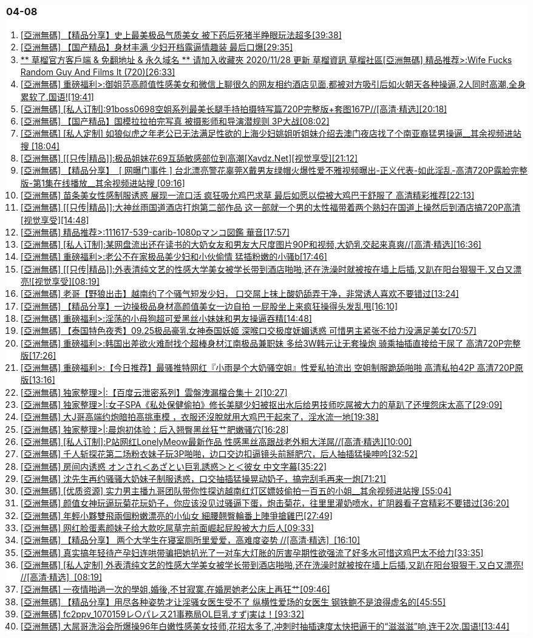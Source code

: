 ### 04-08
1. [ [亞洲無碼] 【精品分享】史上最美极品气质美女 被下药后死猪半睁眼玩法超多[39:38] ]( https://www.888dav.com/vod/195324/)
1. [ [亞洲無碼] 【国产精品】身材丰满 少妇开档露逼情趣装 最后口爆[29:35] ]( https://www.888dav.com/vod/195323/)
1. [ ** 草榴官方客戶端 & 免翻地址 & 永久域名 ** 请加入收藏夾 2020/11/28 更新 草榴資訊 草榴社區[亞洲無碼] 精品推荐&gt;:Wife Fucks Random Guy And Films It (720)[26:33] ]( https://xxhu96.com/embed/7308)
1. [ [亞洲無碼] 重磅福利&gt;:御姐范高颜值性感美女和微信上聊很久的网友相约酒店见面,都被对方吸引后如火朝天各种操逼,2人同时高潮,全身累软了.国语![19:41] ]( https://hctv28.xyz/embed/26377)
1. [ [亞洲無碼] [私人订制]:91boss0698空姐系列最美长腿手持拍摄特写篇720P完整版+套图167P//[高清·精选][20:18] ]( https://yuese130.com/embed/12283)
1. [ [亞洲無碼] 【国产精品】国模拉拉拍完写真 被摄影师和导演潜规则 3P大战[08:02] ]( https://www.888dav.com/vod/117289/)
1. [ [亞洲無碼] [私人定制] 如狼似虎之年老公已无法满足性欲的上海少妇姚姐听姐妹介绍去澳门夜店找了个南亚裔猛男操逼__其余视频进站搜 [18:04] ]( https://ssp44.cc/bbsembed/213224fc76e77c19ddb5e1b33e86b82d29045?id=2536)
1. [ [亞洲無碼] [[只传|精品]]:极品姐妹花69互舔敏感部位到高潮[Xavdz.Net][视觉享受][21:12] ]( https://yaoshe158.com/embed/8363)
1. [ [亞洲無碼] 【精品分享】&nbsp; [ 网曝门事件 ] 台北漂亮警花辜莞X戴男友绿帽火爆性爱不雅视频曝出-正义代表-如此淫乱-高清720P露脸完整版-第1集在线播放__其余视频进站搜 [09:16] ]( https://ssp44.cc/bbsembed/21322065d601171f9b385f05b98ea70211070?id=345)
1. [ [亞洲無碼] 苗条美女性感制服诱惑 展现一流口活 疯狂吸允鸡巴求草 最后如愿以偿被大鸡巴干舒服了 高清精彩推荐[22:13] ]( http://111.thumbplus.com/embed/11054/)
1. [ [亞洲無碼] [[只传|精品]]:大神丝雨国道酒店打炮第二部作品 这一部就一个男的太性福带着两个熟妇在国道上操然后到酒店搞720P高清[视觉享受][14:48] ]( https://yaoshe158.com/embed/22842)
1. [ [亞洲無碼] 精品推荐&gt;:111617-539-carib-1080pマンコ図鑑 華音[17:57] ]( https://xxhu96.com/embed/15473)
1. [ [亞洲無碼] [私人订制]:某网盘流出还在读书的大奶女友和男友大尺度图片90P和视频,大奶乳交起来真爽//[高清·精选][16:36] ]( https://yuese130.com/embed/24465)
1. [ [亞洲無碼] 重磅福利&gt;:老公不在家极品美少妇和小伙偷情 猛插粉嫩的小骚b[17:46] ]( https://hctv28.xyz/embed/20041)
1. [ [亞洲無碼] [[只传|精品]]:外表清纯文艺的性感大学美女被学长带到酒店啪啪,还在洗澡时就被按在墙上后插,又趴在阳台狠狠干.又白又漂亮![视觉享受][08:19] ]( https://yaoshe158.com/embed/44272)
1. [ [亞洲無碼] 老哥【野狼出击】越南约了个骚气短发少妇， 口交屌上抹上酸奶舔弄干净，非常诱人喜欢不要错过[13:24] ]( http://111.thumbplus.com/embed/3860/)
1. [ [亞洲無碼] 【精品分享】一边操极品身材高颜值美女一边自拍 一屁股坐上来疯狂操得头发乱甩[16:10] ]( https://www.888dav.com/vod/41609/)
1. [ [亞洲無碼] 重磅福利&gt;:淫荡的小母狗超可爱黑丝小妹妹和男友操逼吞精[14:48] ]( https://jjd12.xyz/embed/29927)
1. [ [亞洲無碼] 【泰国特色夜秀】09.25极品豪乳女神泰国妖姬 深喉口交极度妩媚诱惑 可惜男主紧张不给力没满足美女[70:57] ]( http://111.thumbplus.com/embed/9751/)
1. [ [亞洲無碼] 重磅福利&gt;:韩国出差欲火难耐找个超棒身材江南极品兼职妹 多给3W韩元让无套操炮 骑乘抽插直接给干尿了 高清720P完整版[17:26] ]( https://hctv28.xyz/embed/9586)
1. [ [亞洲無碼] 重磅福利&gt;:【今日推荐】最骚推特网红『小雨是个大奶骚空姐』性爱私拍流出 空姐制服跪舔啪啪 高清私拍42P 高清720P原版[13:16] ]( https://jjd12.xyz/embed/17292)
1. [ [亞洲無碼] 独家整理&gt;|:【百度云泄密系列】雲盤洩漏檔合集十 2[10:27] ]( https://ppx249.com/embed/32345)
1. [ [亞洲無碼] 独家整理&gt;|:女子SPA《私处保健偷拍》修长美腿少妇被抠出水后给男技师吃屌被大力的草趴了还埋怨床太高了[29:09] ]( https://ppx249.com/embed/36121)
1. [ [亞洲無碼] 大J哥高端约炮暗拍高挑車模 ，衣服还沒脫就用大鸡巴干起來了，淫水流一地[19:38] ]( http://111.thumbplus.com/embed/6096/)
1. [ [亞洲無碼] 独家整理&gt;|:晨炮初体验：后入翘臀黑丝狂艹肥嫩骚穴[16:28] ]( https://ppx249.com/embed/3794)
1. [ [亞洲無碼] [私人订制]:P站网红LonelyMeow最新作品 性感黑丝高跟战老外粗大洋屌//[高清·精选][10:00] ]( https://yuese130.com/embed/39202)
1. [ [亞洲無碼] 千人斩探花第二场粉衣妹子玩3P啪啪，边口交边扣逼镜头前掰肥穴，后人抽插猛操呻吟[32:52] ]( http://111.thumbplus.com/embed/6983/)
1. [ [亞洲無碼] 房间内诱惑 オンされ＜あざとい巨乳誘惑＞と＜彼女 中文字幕[35:22] ]( http://111.thumbplus.com/embed/10585/)
1. [ [亞洲無碼] 沈先生再约骚骚大奶妹子制服诱惑，口交抽插猛操晃动奶子，搞完刮毛再来一炮[71:21] ]( http://111.thumbplus.com/embed/6893/)
1. [ [亞洲無碼] [优质资源] 实力男主播九哥团队带你性探访越南红灯区嫖妓偷拍一百五的小姐__其余视频进站搜 [55:04] ]( https://ssp44.cc/bbsembed/1024acef97ec808e2199794cab353866f0b8?id=2641)
1. [ [亞洲無碼] 颜值女神玩逼玩菊花玩奶子，你应该没见过骚逼下蛋，炮击菊花，往里里灌奶喷水，扩阴器看子宫精彩不要错过[36:20] ]( http://111.thumbplus.com/embed/6149/)
1. [ [亞洲無碼] 年輕小夥雙飛兩個粉嫩漂亮的小仙女 細腰翹臀輪番上陣爭搶雞巴[27:49] ]( http://111.thumbplus.com/embed/5159/)
1. [ [亞洲無碼] 网红脸蛋素颜妹子给大款吃屌草完前面崛起屁股被大力后人[09:33] ]( http://111.thumbplus.com/embed/3774/)
1. [ [亞洲無碼] 【精品分享】 两个大学生在寝室厕所里爱爱，高难度姿势 //[高清·精选]&nbsp; [16:10] ]( https://ssp42.cc/bbsembed/21322b3d24bae5de4b74d65ea943ff24a4744?id=1460)
1. [ [亞洲無碼] 真实搞年轻待产孕妇连哄带骗把她扒光了一对车大灯胀的厉害孕期性欲强流了好多水可惜这鸡巴太不给力[33:35] ]( http://111.thumbplus.com/embed/10900/)
1. [ [亞洲無碼] [私人定制] 外表清纯文艺的性感大学美女被学长带到酒店啪啪,还在洗澡时就被按在墙上后插,又趴在阳台狠狠干.又白又漂亮! //[高清·精选]&nbsp; [08:19] ]( https://ssp42.cc/bbsembed/213223b8fd02d3ca9960aaa254c9ad60bf2aa?id=2225)
1. [ [亞洲無碼] 一夜情啪過一次的學姐,婚後,不甘寂寞,在婚房她老公床上再狂艹[09:46] ]( http://111.thumbplus.com/embed/2749/)
1. [ [亞洲無碼] 【精品分享】用尽各种姿势才让淫骚女医生受不了 纵横性爱场的女医生 钢铁鲍不是浪得虚名的[45:55] ]( https://www.888dav.com/vod/86494/)
1. [ [亞洲無碼] fc2ppv_1070159レ○パレス21事務局OL巨乳すずj実は！[93:32] ]( http://111.thumbplus.com/embed/11011/)
1. [ [亞洲無碼] 大屌哥洗浴会所爆操96年白嫩性感美女技师,花招太多了,冲刺时抽插速度太快把逼干的“滋滋滋”响,连干2次.国语![13:44] ]( http://111.thumbplus.com/embed/4288/)